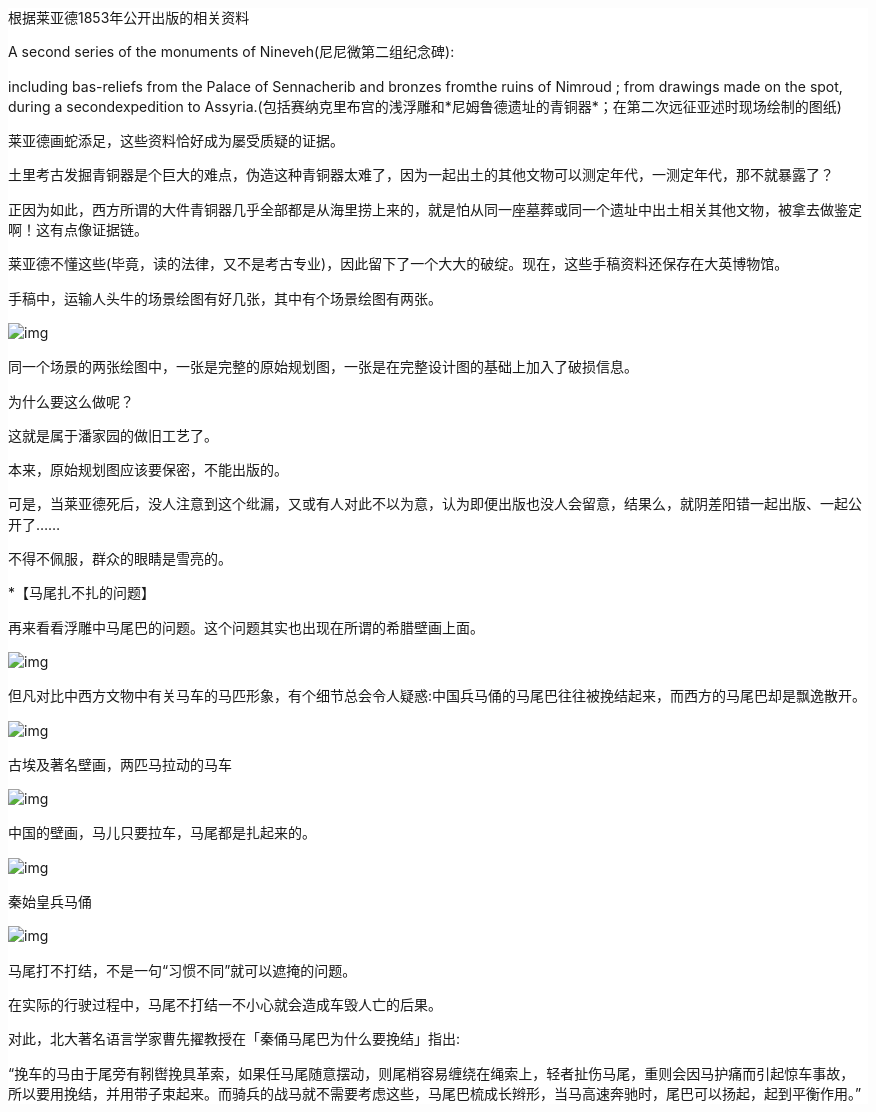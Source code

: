 根据莱亚德1853年公开出版的相关资料

A second series of the monuments of Nineveh(尼尼微第二组纪念碑):

including bas-reliefs from the Palace of Sennacherib and bronzes fromthe ruins of Nimroud ; from drawings made on the spot, during a secondexpedition to Assyria.(包括赛纳克里布宫的浅浮雕和\*尼姆鲁德遗址的青铜器\*；在第二次远征亚述时现场绘制的图纸)

莱亚德画蛇添足，这些资料恰好成为屡受质疑的证据。

土里考古发掘青铜器是个巨大的难点，伪造这种青铜器太难了，因为一起出土的其他文物可以测定年代，一测定年代，那不就暴露了？

正因为如此，西方所谓的大件青铜器几乎全部都是从海里捞上来的，就是怕从同一座墓葬或同一个遗址中出土相关其他文物，被拿去做鉴定啊！这有点像证据链。

莱亚德不懂这些(毕竟，读的法律，又不是考古专业)，因此留下了一个大大的破绽。现在，这些手稿资料还保存在大英博物馆。

手稿中，运输人头牛的场景绘图有好几张，其中有个场景绘图有两张。

![img](./img/108-16.jpeg)

同一个场景的两张绘图中，一张是完整的原始规划图，一张是在完整设计图的基础上加入了破损信息。

为什么要这么做呢？

这就是属于潘家园的做旧工艺了。

本来，原始规划图应该要保密，不能出版的。

可是，当莱亚德死后，没人注意到这个纰漏，又或有人对此不以为意，认为即便出版也没人会留意，结果么，就阴差阳错一起出版、一起公开了&#x2026;&#x2026;

不得不佩服，群众的眼睛是雪亮的。

\*【马尾扎不扎的问题】

再来看看浮雕中马尾巴的问题。这个问题其实也出现在所谓的希腊壁画上面。

![img](./img/108-17.jpeg)

但凡对比中西方文物中有关马车的马匹形象，有个细节总会令人疑惑:中国兵马俑的马尾巴往往被挽结起来，而西方的马尾巴却是飘逸散开。

![img](./img/108-18.jpeg)

古埃及著名壁画，两匹马拉动的马车

![img](./img/108-19.png)

中国的壁画，马儿只要拉车，马尾都是扎起来的。

![img](./img/108-20.jpeg)

秦始皇兵马俑

![img](./img/108-21.png)

马尾打不打结，不是一句“习惯不同”就可以遮掩的问题。

在实际的行驶过程中，马尾不打结一不小心就会造成车毁人亡的后果。

对此，北大著名语言学家曹先擢教授在「秦俑马尾巴为什么要挽结」指出:

“挽车的马由于尾旁有靷辔挽具革索，如果任马尾随意摆动，则尾梢容易缠绕在绳索上，轻者扯伤马尾，重则会因马护痛而引起惊车事故，所以要用挽结，并用带子束起来。而骑兵的战马就不需要考虑这些，马尾巴梳成长辫形，当马高速奔驰时，尾巴可以扬起，起到平衡作用。”
